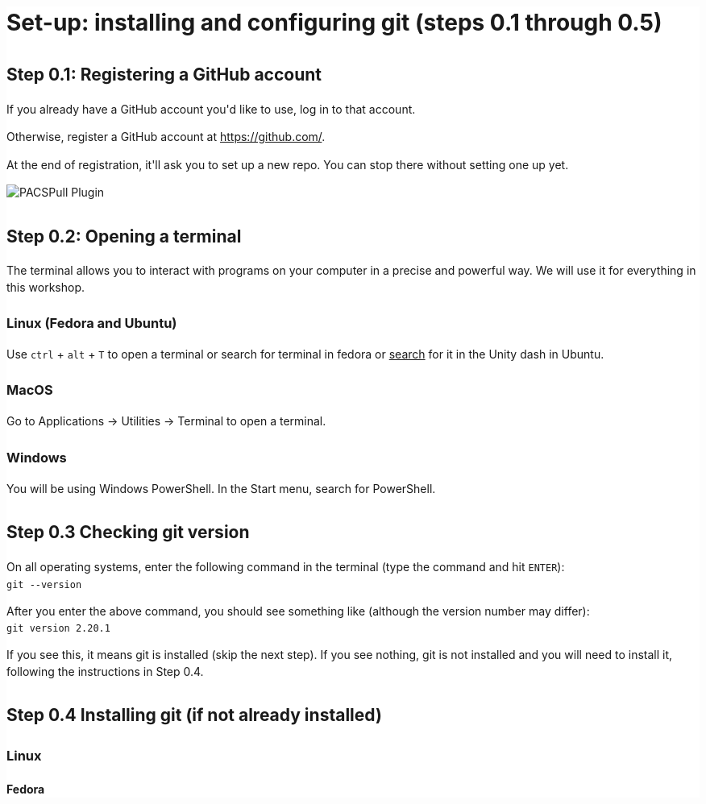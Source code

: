 # Set-up: installing and configuring git (steps 0.1 through 0.5)

## Step 0.1: Registering a GitHub account

If you already have a GitHub account you'd like to use, log in to that account.

Otherwise, register a GitHub account at <https://github.com/>.

At the end of registration, it'll ask you to set up a new repo. You can stop there without setting one up yet.

![PACSPull Plugin](/images/github-join.png)

## Step 0.2: Opening a terminal

The terminal allows you to interact with programs on your computer in a precise and powerful way. We will use it for everything in this workshop.

### Linux (Fedora and Ubuntu)

Use `ctrl` + `alt` + `T` to open a terminal or search for terminal in fedora or [search](https://askubuntu.com/questions/122437/how-to-access-applications-menu-in-ubuntu-unity-desktop) for it in the Unity dash in Ubuntu.

### MacOS

Go to Applications → Utilities → Terminal to open a terminal.

### Windows

You will be using Windows PowerShell. In the Start menu, search for PowerShell.

## Step 0.3 Checking git version

On all operating systems, enter the following command in the terminal (type the command and hit `ENTER`):<br>
`git --version`

After you enter the above command, you should see something like (although the version number may differ):<br>
`git version 2.20.1`

If you see this, it means git is installed (skip the next step). If you see nothing, git is not installed and you will need to install it, following the instructions in Step 0.4.

## Step 0.4 Installing git (if not already installed)

### Linux

#### Fedora
